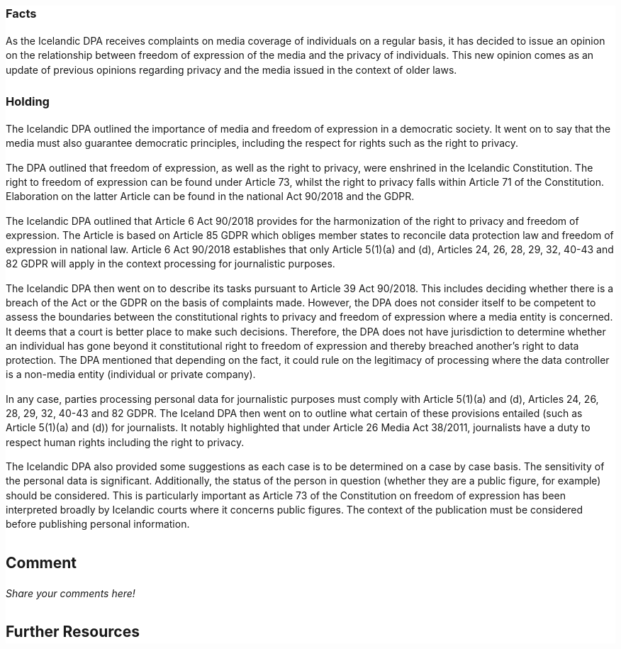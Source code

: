 ### Facts

As the Icelandic DPA receives complaints on media coverage of individuals on a regular basis, it has decided to issue an opinion on the relationship between freedom of expression of the media and the privacy of individuals. This new opinion comes as an update of previous opinions regarding privacy and the media issued in the context of older laws.

### Holding

The Icelandic DPA outlined the importance of media and freedom of expression in a democratic society. It went on to say that the media must also guarantee democratic principles, including the respect for rights such as the right to privacy.

The DPA outlined that freedom of expression, as well as the right to privacy, were enshrined in the Icelandic Constitution. The right to freedom of expression can be found under Article 73, whilst the right to privacy falls within Article 71 of the Constitution. Elaboration on the latter Article can be found in the national Act 90/2018 and the GDPR.

The Icelandic DPA outlined that Article 6 Act 90/2018 provides for the harmonization of the right to privacy and freedom of expression. The Article is based on Article 85 GDPR which obliges member states to reconcile data protection law and freedom of expression in national law. Article 6 Act 90/2018 establishes that only Article 5(1)(a) and (d), Articles 24, 26, 28, 29, 32, 40-43 and 82 GDPR will apply in the context processing for journalistic purposes.

The Icelandic DPA then went on to describe its tasks pursuant to Article 39 Act 90/2018. This includes deciding whether there is a breach of the Act or the GDPR on the basis of complaints made. However, the DPA does not consider itself to be competent to assess the boundaries between the constitutional rights to privacy and freedom of expression where a media entity is concerned. It deems that a court is better place to make such decisions. Therefore, the DPA does not have jurisdiction to determine whether an individual has gone beyond it constitutional right to freedom of expression and thereby breached another’s right to data protection. The DPA mentioned that depending on the fact, it could rule on the legitimacy of processing where the data controller is a non-media entity (individual or private company).

In any case, parties processing personal data for journalistic purposes must comply with Article 5(1)(a) and (d), Articles 24, 26, 28, 29, 32, 40-43 and 82 GDPR. The Iceland DPA then went on to outline what certain of these provisions entailed (such as Article 5(1)(a) and (d)) for journalists. It notably highlighted that under Article 26 Media Act 38/2011, journalists have a duty to respect human rights including the right to privacy.

The Icelandic DPA also provided some suggestions as each case is to be determined on a case by case basis. The sensitivity of the personal data is significant. Additionally, the status of the person in question (whether they are a public figure, for example) should be considered. This is particularly important as Article 73 of the Constitution on freedom of expression has been interpreted broadly by Icelandic courts where it concerns public figures. The context of the publication must be considered before publishing personal information.

## Comment

_Share your comments here!_

## Further Resources
